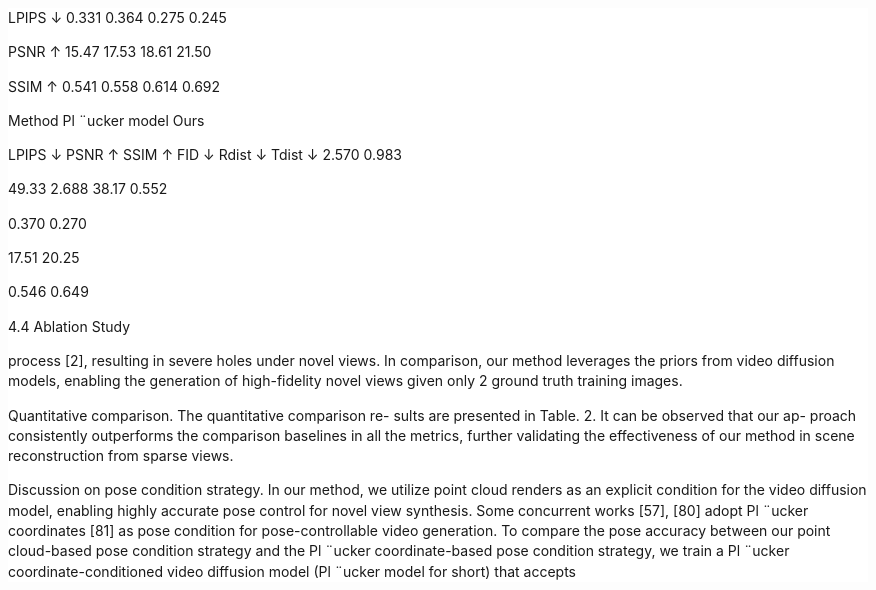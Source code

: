 LPIPS ↓
0.331
0.364
0.275
0.245

PSNR ↑
15.47
17.53
18.61
21.50

SSIM ↑
0.541
0.558
0.614
0.692

Method
Pl ¨ucker model
Ours

LPIPS ↓ PSNR ↑ SSIM ↑ FID ↓ Rdist ↓ Tdist ↓
2.570
0.983

49.33 2.688
38.17 0.552

0.370
0.270

17.51
20.25

0.546
0.649

4.4 Ablation Study

process [2], resulting in severe holes under novel views. In
comparison, our method leverages the priors from video
diffusion models, enabling the generation of high-fidelity
novel views given only 2 ground truth training images.

Quantitative comparison. The quantitative comparison re-
sults are presented in Table. 2. It can be observed that our ap-
proach consistently outperforms the comparison baselines
in all the metrics, further validating the effectiveness of our
method in scene reconstruction from sparse views.

Discussion on pose condition strategy. In our method,
we utilize point cloud renders as an explicit condition for
the video diffusion model, enabling highly accurate pose
control for novel view synthesis. Some concurrent works
[57], [80] adopt Pl ¨ucker coordinates [81] as pose condition
for pose-controllable video generation. To compare the pose
accuracy between our point cloud-based pose condition
strategy and the Pl ¨ucker coordinate-based pose condition
strategy, we train a Pl ¨ucker coordinate-conditioned video
diffusion model (Pl ¨ucker model for short) that accepts
